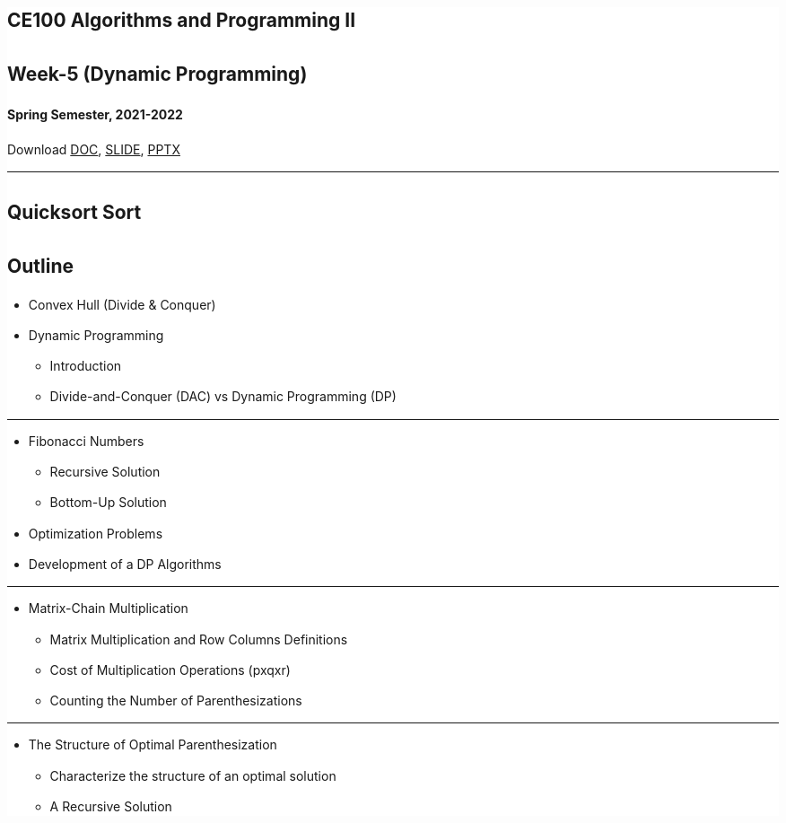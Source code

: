 

## CE100 Algorithms and Programming II

## Week-5 (Dynamic Programming)

#### Spring Semester, 2021-2022

Download [DOC](ce100-week-5-dp.en.md_doc.pdf), [SLIDE](ce100-week-5-dp.en.md_slide.pdf), [PPTX](ce100-week-5-dp.md_slide.en.pptx)

<iframe width=700, height=500 frameBorder=0 src="../ce100-week-5-dp.en.md_slide.html"></iframe>

---



## Quicksort Sort

## Outline

- Convex Hull (Divide & Conquer)

- Dynamic Programming 
  
  - Introduction 
  
  - Divide-and-Conquer (DAC) vs Dynamic Programming (DP) 

---

- Fibonacci Numbers 
  
  - Recursive Solution 
  
  - Bottom-Up Solution 

- Optimization Problems

- Development of a DP Algorithms

---

- Matrix-Chain Multiplication
  
  - Matrix Multiplication and Row Columns Definitions 
  
  - Cost of Multiplication Operations (pxqxr)
  
  - Counting the Number of Parenthesizations 

---

- The Structure of Optimal Parenthesization 
  
  - Characterize the structure of an optimal solution 
  
  - A Recursive Solution 
    